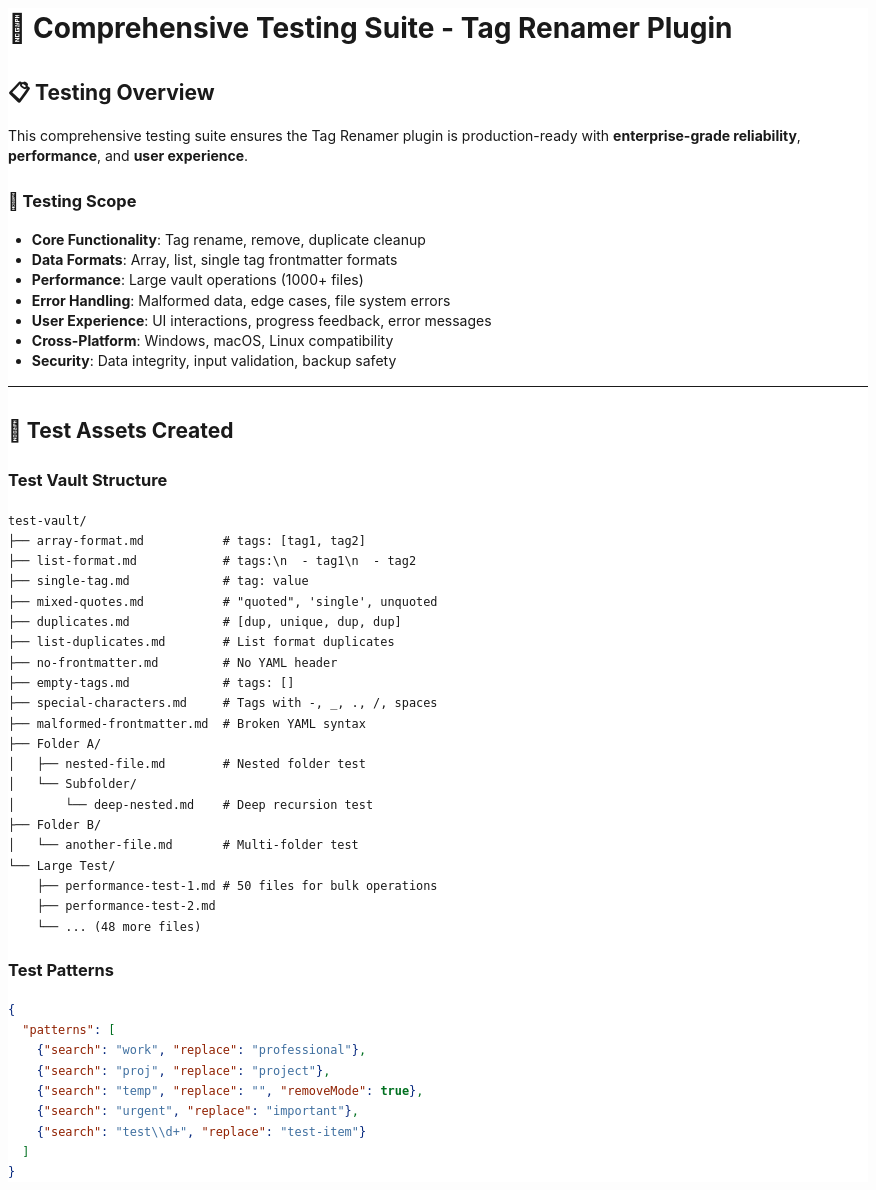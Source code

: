 # 🧪 **Comprehensive Testing Suite - Tag Renamer Plugin**

## 📋 **Testing Overview**

This comprehensive testing suite ensures the Tag Renamer plugin is production-ready with **enterprise-grade reliability**, **performance**, and **user experience**.

### **🎯 Testing Scope**
- **Core Functionality**: Tag rename, remove, duplicate cleanup
- **Data Formats**: Array, list, single tag frontmatter formats  
- **Performance**: Large vault operations (1000+ files)
- **Error Handling**: Malformed data, edge cases, file system errors
- **User Experience**: UI interactions, progress feedback, error messages
- **Cross-Platform**: Windows, macOS, Linux compatibility
- **Security**: Data integrity, input validation, backup safety

---

## 📁 **Test Assets Created**

### **Test Vault Structure**
```
test-vault/
├── array-format.md           # tags: [tag1, tag2]
├── list-format.md            # tags:\n  - tag1\n  - tag2  
├── single-tag.md             # tag: value
├── mixed-quotes.md           # "quoted", 'single', unquoted
├── duplicates.md             # [dup, unique, dup, dup]
├── list-duplicates.md        # List format duplicates
├── no-frontmatter.md         # No YAML header
├── empty-tags.md             # tags: []
├── special-characters.md     # Tags with -, _, ., /, spaces
├── malformed-frontmatter.md  # Broken YAML syntax
├── Folder A/
│   ├── nested-file.md        # Nested folder test
│   └── Subfolder/
│       └── deep-nested.md    # Deep recursion test
├── Folder B/
│   └── another-file.md       # Multi-folder test
└── Large Test/
    ├── performance-test-1.md # 50 files for bulk operations
    ├── performance-test-2.md
    └── ... (48 more files)
```

### **Test Patterns**
```json
{
  "patterns": [
    {"search": "work", "replace": "professional"},
    {"search": "proj", "replace": "project"}, 
    {"search": "temp", "replace": "", "removeMode": true},
    {"search": "urgent", "replace": "important"},
    {"search": "test\\d+", "replace": "test-item"}
  ]
}
```
